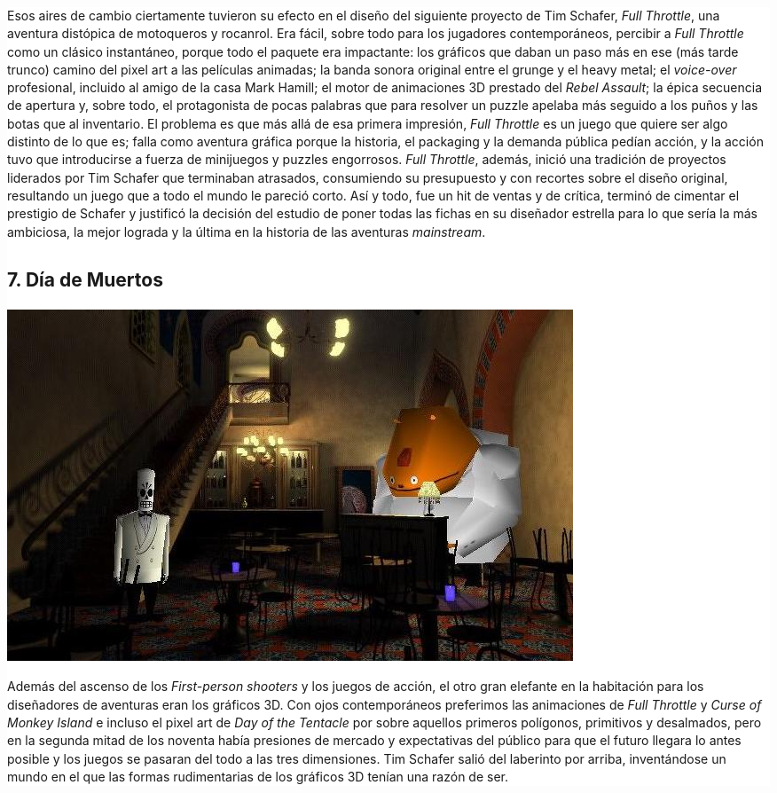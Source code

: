 Esos aires de cambio ciertamente tuvieron su efecto en el diseño del siguiente proyecto de Tim Schafer, *Full Throttle*, una aventura distópica de motoqueros y rocanrol. Era fácil, sobre todo para los jugadores contemporáneos, percibir a *Full Throttle* como un clásico instantáneo, porque todo el paquete era impactante: los gráficos que daban un paso más en ese (más tarde trunco) camino del pixel art a las películas animadas; la banda sonora original entre el grunge y el heavy metal; el *voice-over* profesional, incluido al amigo de la casa Mark Hamill; el motor de animaciones 3D prestado del *Rebel Assault*; la épica secuencia de apertura y, sobre todo, el protagonista de pocas palabras que para resolver un puzzle apelaba más seguido a los puños y las botas que al inventario. El problema es que más allá de esa primera impresión, *Full Throttle* es un juego que quiere ser algo distinto de lo que es; falla como aventura gráfica porque la historia, el packaging y la demanda pública pedían acción, y la acción tuvo que introducirse a fuerza de minijuegos y puzzles engorrosos. *Full Throttle*, además, inició una tradición de proyectos liderados por Tim Schafer que terminaban atrasados, consumiendo su presupuesto y con recortes sobre el diseño original, resultando un juego que a todo el mundo le pareció corto. Así y todo, fue un hit de ventas y de crítica, terminó de cimentar el prestigio de Schafer y justificó la decisión del estudio de poner todas las fichas en su diseñador estrella para lo que sería la más ambiciosa, la mejor lograda y la última en la historia de las aventuras *mainstream*.


## 7. Día de Muertos

<div class="text-center">
 <img src="../assets/img/adventures/fandango.jpg">
</div>

Además del ascenso de los *First-person shooters* y los juegos de acción, el otro gran elefante en la habitación para los diseñadores de aventuras eran los gráficos 3D. Con ojos contemporáneos preferimos las animaciones de *Full Throttle* y *Curse of Monkey Island* e incluso el pixel art de *Day of the Tentacle* por sobre aquellos primeros polígonos, primitivos y desalmados, pero en la segunda mitad de los noventa había presiones de mercado y expectativas del público para que el futuro llegara lo antes posible y los juegos se pasaran del todo a las tres dimensiones. Tim Schafer salió del laberinto por arriba, inventándose un mundo en el que las formas rudimentarias de los gráficos 3D tenían una razón de ser.
